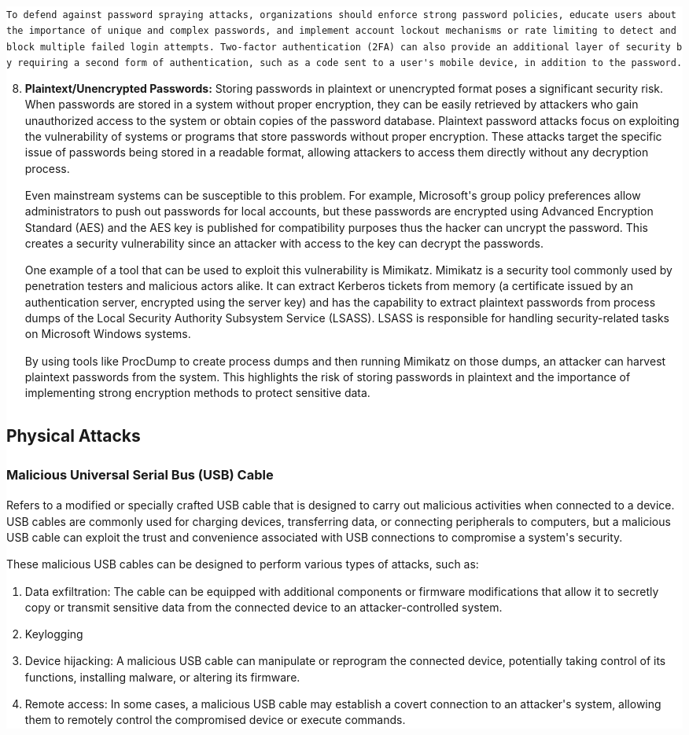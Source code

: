     To defend against password spraying attacks, organizations should enforce strong password policies, educate users about the importance of unique and complex passwords, and implement account lockout mechanisms or rate limiting to detect and block multiple failed login attempts. Two-factor authentication (2FA) can also provide an additional layer of security by requiring a second form of authentication, such as a code sent to a user's mobile device, in addition to the password.

8. **Plaintext/Unencrypted Passwords:** Storing passwords in plaintext or unencrypted format poses a significant security risk. When passwords are stored in a system without proper encryption, they can be easily retrieved by attackers who gain unauthorized access to the system or obtain copies of the password database.
Plaintext password attacks focus on exploiting the vulnerability of systems or programs that store passwords without proper encryption. These attacks target the specific issue of passwords being stored in a readable format, allowing attackers to access them directly without any decryption process.

    Even mainstream systems can be susceptible to this problem. For example, Microsoft's group policy preferences allow administrators to push out passwords for local accounts, but these passwords are encrypted using Advanced Encryption Standard (AES) and the AES key is published for compatibility purposes thus the hacker can uncrypt the password. This creates a security vulnerability since an attacker with access to the key can decrypt the passwords.

    One example of a tool that can be used to exploit this vulnerability is Mimikatz. Mimikatz is a security tool commonly used by penetration testers and malicious actors alike. It can extract Kerberos tickets from memory (a certificate issued by an authentication server, encrypted using the server key) and has the capability to extract plaintext passwords from process dumps of the Local Security Authority Subsystem Service (LSASS). LSASS is responsible for handling security-related tasks on Microsoft Windows systems.

    By using tools like ProcDump to create process dumps and then running Mimikatz on those dumps, an attacker can harvest plaintext passwords from the system. This highlights the risk of storing passwords in plaintext and the importance of implementing strong encryption methods to protect sensitive data.


## Physical Attacks

### Malicious Universal Serial Bus (USB) Cable

Refers to a modified or specially crafted USB cable that is designed to carry out malicious activities when connected to a device. USB cables are commonly used for charging devices, transferring data, or connecting peripherals to computers, but a malicious USB cable can exploit the trust and convenience associated with USB connections to compromise a system's security.

These malicious USB cables can be designed to perform various types of attacks, such as:

1. Data exfiltration: The cable can be equipped with additional components or firmware modifications that allow it to secretly copy or transmit sensitive data from the connected device to an attacker-controlled system.

2. Keylogging

3. Device hijacking: A malicious USB cable can manipulate or reprogram the connected device, potentially taking control of its functions, installing malware, or altering its firmware.

4. Remote access: In some cases, a malicious USB cable may establish a covert connection to an attacker's system, allowing them to remotely control the compromised device or execute commands.
